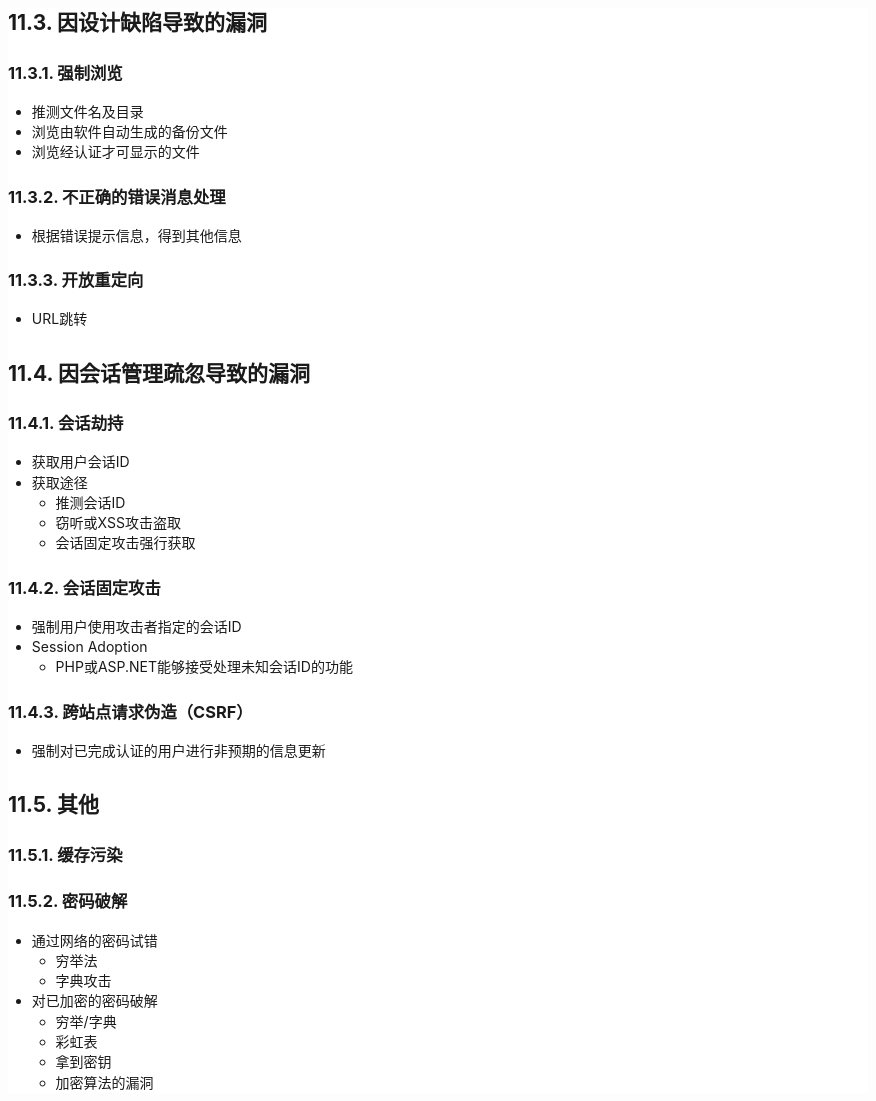 ## 11.3. 因设计缺陷导致的漏洞

### 11.3.1. 强制浏览

* 推测文件名及目录
* 浏览由软件自动生成的备份文件
* 浏览经认证才可显示的文件

### 11.3.2. 不正确的错误消息处理

* 根据错误提示信息，得到其他信息

### 11.3.3. 开放重定向

* URL跳转

## 11.4. 因会话管理疏忽导致的漏洞

### 11.4.1. 会话劫持

* 获取用户会话ID
* 获取途径
  * 推测会话ID
  * 窃听或XSS攻击盗取
  * 会话固定攻击强行获取

### 11.4.2. 会话固定攻击

* 强制用户使用攻击者指定的会话ID
* Session Adoption
  * PHP或ASP.NET能够接受处理未知会话ID的功能

### 11.4.3. 跨站点请求伪造（CSRF）

* 强制对已完成认证的用户进行非预期的信息更新

## 11.5. 其他

### 11.5.1. 缓存污染

### 11.5.2. 密码破解

* 通过网络的密码试错
  * 穷举法
  * 字典攻击
* 对已加密的密码破解
  * 穷举/字典
  * 彩虹表
  * 拿到密钥
  * 加密算法的漏洞
